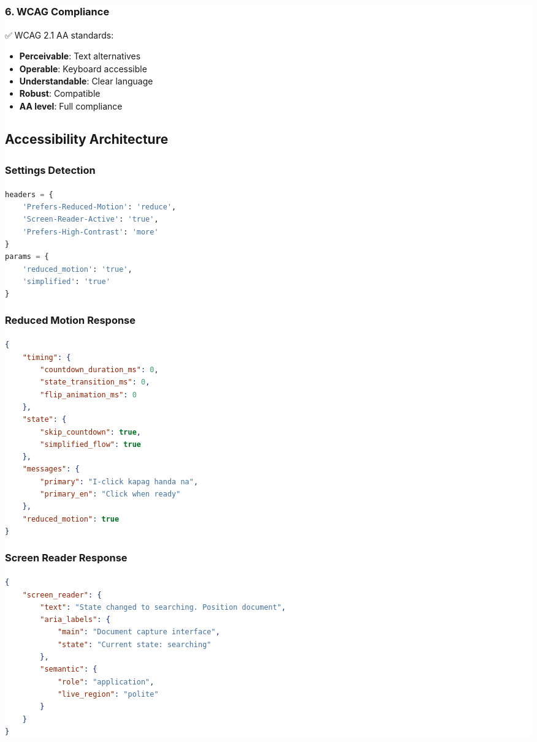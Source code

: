 ### 6. WCAG Compliance
✅ WCAG 2.1 AA standards:
- **Perceivable**: Text alternatives
- **Operable**: Keyboard accessible
- **Understandable**: Clear language
- **Robust**: Compatible
- **AA level**: Full compliance

## Accessibility Architecture

### Settings Detection
```python
headers = {
    'Prefers-Reduced-Motion': 'reduce',
    'Screen-Reader-Active': 'true',
    'Prefers-High-Contrast': 'more'
}
params = {
    'reduced_motion': 'true',
    'simplified': 'true'
}
```

### Reduced Motion Response
```json
{
    "timing": {
        "countdown_duration_ms": 0,
        "state_transition_ms": 0,
        "flip_animation_ms": 0
    },
    "state": {
        "skip_countdown": true,
        "simplified_flow": true
    },
    "messages": {
        "primary": "I-click kapag handa na",
        "primary_en": "Click when ready"
    },
    "reduced_motion": true
}
```

### Screen Reader Response
```json
{
    "screen_reader": {
        "text": "State changed to searching. Position document",
        "aria_labels": {
            "main": "Document capture interface",
            "state": "Current state: searching"
        },
        "semantic": {
            "role": "application",
            "live_region": "polite"
        }
    }
}
```
